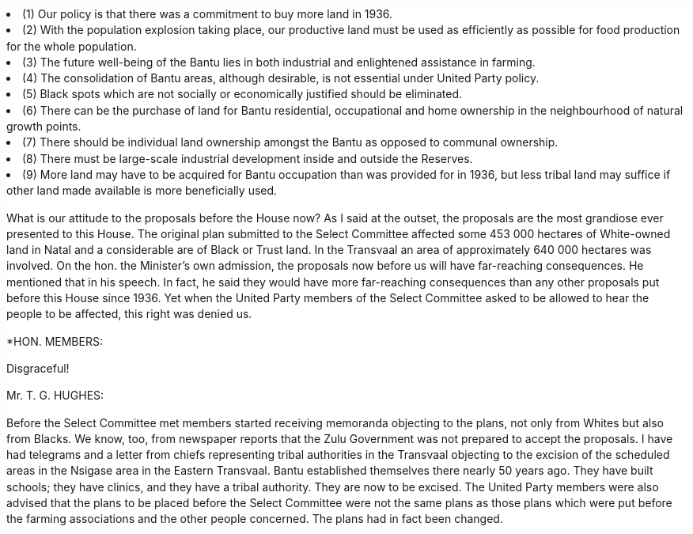 <li>(1) Our policy is that there was a commitment to buy more land in 1936.</li>

<li>(2) With the population explosion taking place, our productive land must be used as efficiently as possible for food production for the whole population.</li>

<li>(3) The future well-being of the Bantu lies in both industrial and enlightened assistance in farming.</li>

<li>(4) The consolidation of Bantu areas, although desirable, is not essential under United Party policy.</li>

<li>(5) Black spots which are not socially or economically justified should be eliminated.</li>

<li>(6) There can be the purchase of land for Bantu residential, occupational and home ownership in the neighbourhood of natural growth points.</li>

<li>(7) There should be individual land ownership amongst the Bantu as opposed to communal ownership.</li>

<li>(8) There must be large-scale industrial development inside and outside the Reserves.</li>

<li><span class="col_8151-8152" refersTo="page_1143"/>(9) More land may have to be acquired for Bantu occupation than was provided for in 1936, but less tribal land may suffice if other land made available is more beneficially used.</li>

</ol>

<p>What is our attitude to the proposals before the House now&#x003F; As I said at the outset, the proposals are the most grandiose ever presented to this House. The original plan submitted to the Select Committee affected some 453 000 hectares of White-owned land in Natal and a considerable are of Black or Trust land. In the Transvaal an area of approximately 640 000 hectares was involved. On the hon. the Minister&#x2019;s own admission, the proposals now before us will have far-reaching consequences. He mentioned that in his speech. In fact, he said they would have more far-reaching consequences than any other proposals put before this House since 1936. Yet when the United Party members of the Select Committee asked to be allowed to hear the people to be affected, this right was denied us.</p>

</speech>

<speech by="#hon_members">

<from><person refersTo="hansard_za">*HON. MEMBERS</person>:</from>

<p>Disgraceful!</p>

</speech>

<speech by="#hughes">

<from>Mr. <person refersTo="hansard_za">T. G. HUGHES</person>:</from>

<p>Before the Select Committee met members started receiving memoranda objecting to the plans, not only from Whites but also from Blacks. We know, too, from newspaper reports that the Zulu Government was not prepared to accept the proposals. I have had telegrams and a letter from chiefs representing tribal authorities in the Transvaal objecting to the excision of the scheduled areas in the Nsigase area in the Eastern Transvaal. Bantu established themselves there nearly 50 years ago. They have built schools; they have clinics, and they have a tribal authority. They are now to be excised. The United Party members were also advised that the plans to be placed before the Select Committee were not the same plans as those plans which were put before the farming associations and the other people concerned. The plans had in fact been changed.</p>
